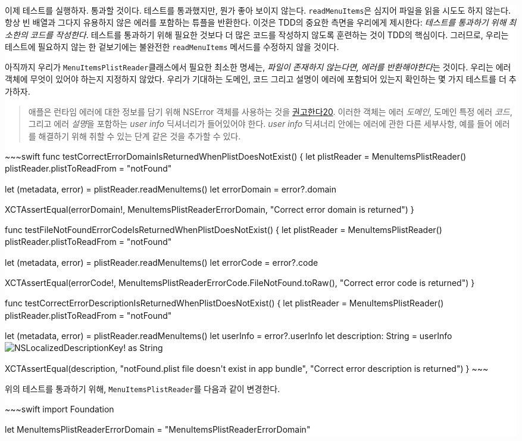 이제 테스트를 실행하자. 통과할 것이다. 테스트를 통과했지만, 뭔가 좋아 보이지 않는다. `readMenuItems`은 심지어 파일을 읽을 시도도 하지 않는다. 항상 빈 배열과 그다지 유용하지 않은 에러를 포함하는 튜플을 반환한다. 이것은 TDD의 중요한 측면을 우리에게 제시한다: *테스트를 통과하기 위해 최소한의 코드를 작성한다*. 테스트를 통과하기 위해 필요한 것보다 더 많은 코드를 작성하지 않도록 훈련하는 것이 TDD의 핵심이다. 그러므로, 우리는 테스트에 필요하지 않는 한 겉보기에는 불완전한 `readMenuItems` 메서드를 수정하지 않을 것이다.

아직까지 우리가 `MenuItemsPlistReader`클래스에서 필요한 최소한 명세는, *파일이 존재하지 않는다면, 에러를 반환해야한다*는 것이다. 우리는 에러 객체에 무엇이 있어야 하는지 지정하지 않았다. 우리가 기대하는 도메인, 코드 그리고 설명이 에러에 포함되어 있는지 확인하는 몇 가지 테스트를 더 추가하자.

> 애플은 런타임 에러에 대한 정보를 담기 위해 NSError 객체를 사용하는 것을 [권고한다]()[20](). 이러한 객체는 에러 *도메인*, 도메인 특정 에러 *코드*, 그리고 에러 *설명*을 포함하는 *user info* 딕셔너리가 들어있어야 한다. *user info* 딕셔너리 안에는 에러에 관한 다른 세부사항, 예를 들어 에러를 해결하기 위해 취할 수 있는 단계 같은 것을 추가할 수 있다.

\~\~\~swift
func testCorrectErrorDomainIsReturnedWhenPlistDoesNotExist() {
let plistReader = MenuItemsPlistReader()
plistReader.plistToReadFrom = "notFound"

let (metadata, error) = plistReader.readMenuItems()
let errorDomain = error?.domain

XCTAssertEqual(errorDomain!, MenuItemsPlistReaderErrorDomain,
"Correct error domain is returned")
}

func testFileNotFoundErrorCodeIsReturnedWhenPlistDoesNotExist() {
let plistReader = MenuItemsPlistReader()
plistReader.plistToReadFrom = "notFound"

let (metadata, error) = plistReader.readMenuItems()
let errorCode = error?.code

XCTAssertEqual(errorCode!, 
MenuItemsPlistReaderErrorCode.FileNotFound.toRaw(),
"Correct error code is returned")
}

func testCorrectErrorDescriptionIsReturnedWhenPlistDoesNotExist() {
let plistReader = MenuItemsPlistReader()
plistReader.plistToReadFrom = "notFound"

let (metadata, error) = plistReader.readMenuItems()
let userInfo = error?.userInfo
let description: String = 
userInfo![NSLocalizedDescriptionKey]()! as String

XCTAssertEqual(description,
"notFound.plist file doesn't exist in app bundle",
"Correct error description is returned")
}
\~\~\~

 위의 테스트를 통과하기 위해, `MenuItemsPlistReader`를 다음과 같이 변경한다.

\~\~\~swift
import Foundation

let MenuItemsPlistReaderErrorDomain = "MenuItemsPlistReaderErrorDomain"
